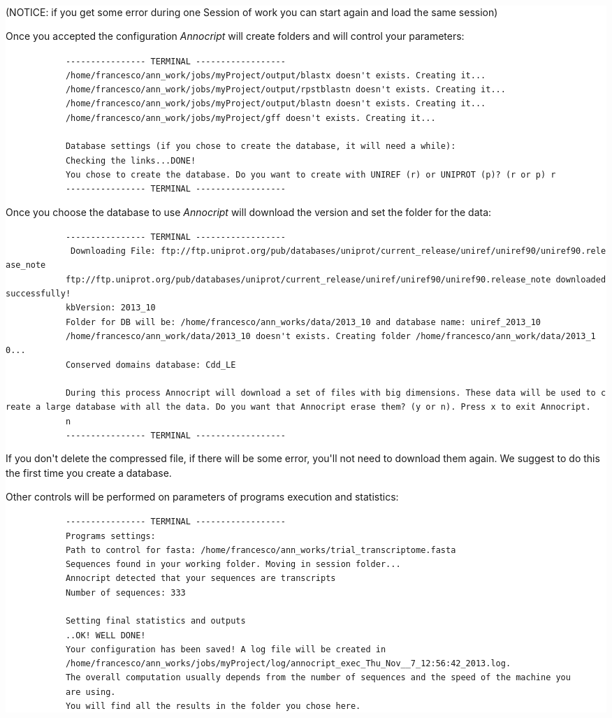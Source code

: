
(NOTICE: if you get some error during one Session of work you can start again and load the same session) 

Once you accepted the configuration *Annocript* will create folders and will control your parameters: 

                ---------------- TERMINAL ------------------ 
                /home/francesco/ann_work/jobs/myProject/output/blastx doesn't exists. Creating it... 
                /home/francesco/ann_work/jobs/myProject/output/rpstblastn doesn't exists. Creating it... 
                /home/francesco/ann_work/jobs/myProject/output/blastn doesn't exists. Creating it... 
                /home/francesco/ann_work/jobs/myProject/gff doesn't exists. Creating it... 
                
                Database settings (if you chose to create the database, it will need a while): 
                Checking the links...DONE! 
                You chose to create the database. Do you want to create with UNIREF (r) or UNIPROT (p)? (r or p) r 
                ---------------- TERMINAL ------------------ 

Once you choose the database to use *Annocript* will download the version and set the folder for the data: 

                ---------------- TERMINAL ------------------ 
                 Downloading File: ftp://ftp.uniprot.org/pub/databases/uniprot/current_release/uniref/uniref90/uniref90.release_note 
                ftp://ftp.uniprot.org/pub/databases/uniprot/current_release/uniref/uniref90/uniref90.release_note downloaded successfully! 
                kbVersion: 2013_10 
                Folder for DB will be: /home/francesco/ann_works/data/2013_10 and database name: uniref_2013_10 
                /home/francesco/ann_work/data/2013_10 doesn't exists. Creating folder /home/francesco/ann_work/data/2013_10... 
                Conserved domains database: Cdd_LE 
                
                During this process Annocript will download a set of files with big dimensions. These data will be used to create a large database with all the data. Do you want that Annocript erase them? (y or n). Press x to exit Annocript. 
                n 
                ---------------- TERMINAL ------------------ 

If you don't delete the compressed file, if there will be some error, you'll not need to download them again. We suggest to do this the first time you create a database. 

Other controls will be performed on parameters of programs execution and statistics: 

                ---------------- TERMINAL ------------------ 
                Programs settings: 
                Path to control for fasta: /home/francesco/ann_works/trial_transcriptome.fasta 
                Sequences found in your working folder. Moving in session folder... 
                Annocript detected that your sequences are transcripts 
                Number of sequences: 333 
                 
                Setting final statistics and outputs 
                ..OK! WELL DONE! 
                Your configuration has been saved! A log file will be created in 
                /home/francesco/ann_works/jobs/myProject/log/annocript_exec_Thu_Nov__7_12:56:42_2013.log. 
                The overall computation usually depends from the number of sequences and the speed of the machine you 
                are using. 
                You will find all the results in the folder you chose here. 
                